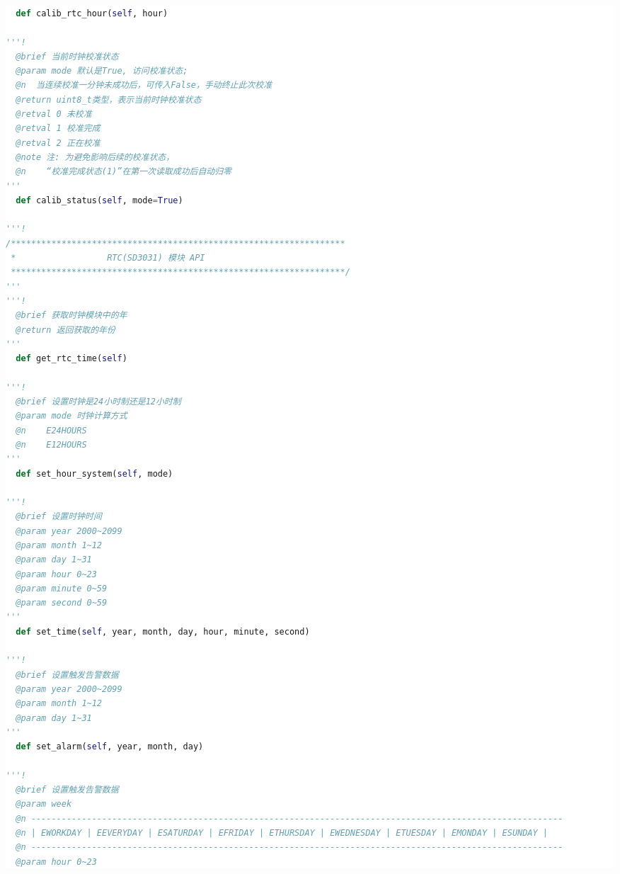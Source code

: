 ```python
  def calib_rtc_hour(self, hour)

'''!
  @brief 当前时钟校准状态
  @param mode 默认是True, 访问校准状态; 
  @n  当连续校准一分钟未成功后，可传入False，手动终止此次校准
  @return uint8_t类型，表示当前时钟校准状态
  @retval 0 未校准
  @retval 1 校准完成
  @retval 2 正在校准
  @note 注: 为避免影响后续的校准状态，
  @n    “校准完成状态(1)”在第一次读取成功后自动归零
'''
  def calib_status(self, mode=True)

'''!
/******************************************************************
 *                  RTC(SD3031) 模块 API
 ******************************************************************/
'''
'''!
  @brief 获取时钟模块中的年
  @return 返回获取的年份
'''
  def get_rtc_time(self)

'''!
  @brief 设置时钟是24小时制还是12小时制
  @param mode 时钟计算方式
  @n	E24HOURS
  @n	E12HOURS
'''
  def set_hour_system(self, mode)

'''!
  @brief 设置时钟时间
  @param year 2000~2099
  @param month 1~12
  @param day 1~31
  @param hour 0~23
  @param minute 0~59
  @param second 0~59
'''
  def set_time(self, year, month, day, hour, minute, second)

'''!
  @brief 设置触发告警数据
  @param year 2000~2099
  @param month 1~12
  @param day 1~31
'''
  def set_alarm(self, year, month, day)

'''!
  @brief 设置触发告警数据
  @param week
  @n ---------------------------------------------------------------------------------------------------------
  @n | EWORKDAY | EEVERYDAY | ESATURDAY | EFRIDAY | ETHURSDAY | EWEDNESDAY | ETUESDAY | EMONDAY | ESUNDAY |
  @n ---------------------------------------------------------------------------------------------------------
  @param hour 0~23
```